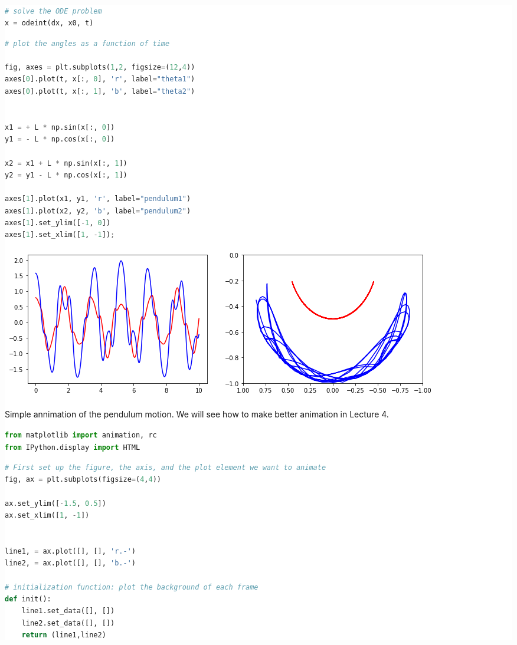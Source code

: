 
```python
# solve the ODE problem
x = odeint(dx, x0, t)
```


```python
# plot the angles as a function of time

fig, axes = plt.subplots(1,2, figsize=(12,4))
axes[0].plot(t, x[:, 0], 'r', label="theta1")
axes[0].plot(t, x[:, 1], 'b', label="theta2")


x1 = + L * np.sin(x[:, 0])
y1 = - L * np.cos(x[:, 0])

x2 = x1 + L * np.sin(x[:, 1])
y2 = y1 - L * np.cos(x[:, 1])
    
axes[1].plot(x1, y1, 'r', label="pendulum1")
axes[1].plot(x2, y2, 'b', label="pendulum2")
axes[1].set_ylim([-1, 0])
axes[1].set_xlim([1, -1]);
```


![png](data/output_40_0.png)


Simple annimation of the pendulum motion. We will see how to make better animation in Lecture 4.


```python
from matplotlib import animation, rc
from IPython.display import HTML
```


```python
# First set up the figure, the axis, and the plot element we want to animate
fig, ax = plt.subplots(figsize=(4,4))

ax.set_ylim([-1.5, 0.5])
ax.set_xlim([1, -1])


line1, = ax.plot([], [], 'r.-')
line2, = ax.plot([], [], 'b.-')

# initialization function: plot the background of each frame
def init():
    line1.set_data([], [])
    line2.set_data([], [])
    return (line1,line2)

```